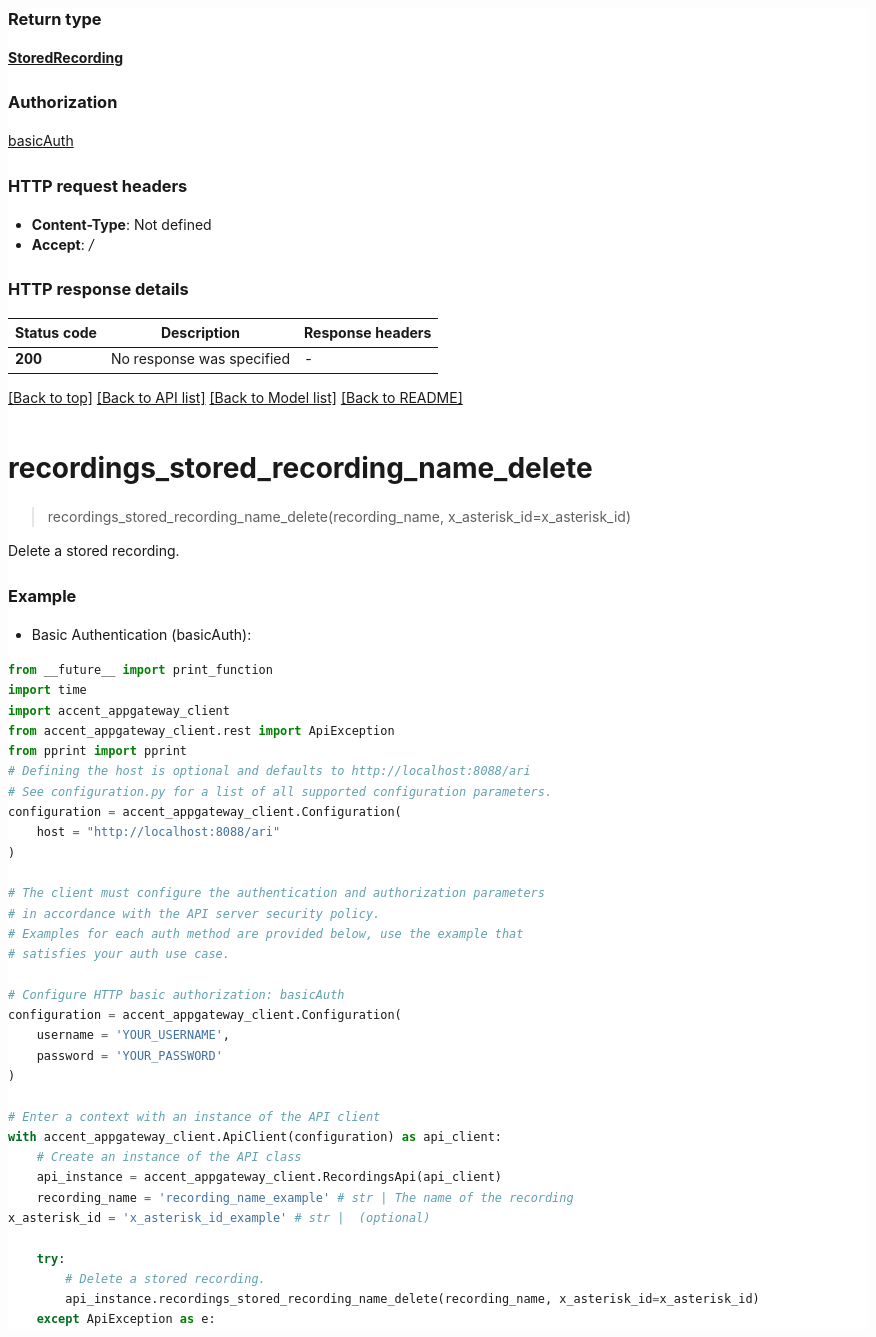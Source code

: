 ### Return type

[**StoredRecording**](StoredRecording.md)

### Authorization

[basicAuth](../README.md#basicAuth)

### HTTP request headers

 - **Content-Type**: Not defined
 - **Accept**: */*

### HTTP response details
| Status code | Description | Response headers |
|-------------|-------------|------------------|
**200** | No response was specified |  -  |

[[Back to top]](#) [[Back to API list]](../README.md#documentation-for-api-endpoints) [[Back to Model list]](../README.md#documentation-for-models) [[Back to README]](../README.md)

# **recordings_stored_recording_name_delete**
> recordings_stored_recording_name_delete(recording_name, x_asterisk_id=x_asterisk_id)

Delete a stored recording.

### Example

* Basic Authentication (basicAuth):
```python
from __future__ import print_function
import time
import accent_appgateway_client
from accent_appgateway_client.rest import ApiException
from pprint import pprint
# Defining the host is optional and defaults to http://localhost:8088/ari
# See configuration.py for a list of all supported configuration parameters.
configuration = accent_appgateway_client.Configuration(
    host = "http://localhost:8088/ari"
)

# The client must configure the authentication and authorization parameters
# in accordance with the API server security policy.
# Examples for each auth method are provided below, use the example that
# satisfies your auth use case.

# Configure HTTP basic authorization: basicAuth
configuration = accent_appgateway_client.Configuration(
    username = 'YOUR_USERNAME',
    password = 'YOUR_PASSWORD'
)

# Enter a context with an instance of the API client
with accent_appgateway_client.ApiClient(configuration) as api_client:
    # Create an instance of the API class
    api_instance = accent_appgateway_client.RecordingsApi(api_client)
    recording_name = 'recording_name_example' # str | The name of the recording
x_asterisk_id = 'x_asterisk_id_example' # str |  (optional)

    try:
        # Delete a stored recording.
        api_instance.recordings_stored_recording_name_delete(recording_name, x_asterisk_id=x_asterisk_id)
    except ApiException as e:
```